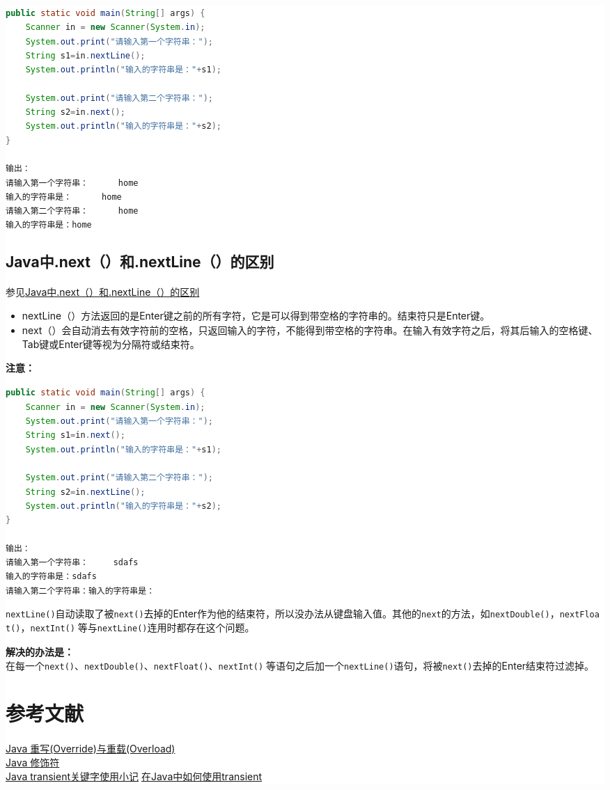 ```java
public static void main(String[] args) {
	Scanner in = new Scanner(System.in);
	System.out.print("请输入第一个字符串：");  
	String s1=in.nextLine(); 
	System.out.println("输入的字符串是："+s1);
	
	System.out.print("请输入第二个字符串："); 
	String s2=in.next(); 
	System.out.println("输入的字符串是："+s2);
}

输出：
请输入第一个字符串：      home
输入的字符串是：      home
请输入第二个字符串：      home       
输入的字符串是：home
```

## Java中.next（）和.nextLine（）的区别
参见[Java中.next（）和.nextLine（）的区别](https://blog.csdn.net/Android_DEPON/article/details/69669160)     
- nextLine（）方法返回的是Enter键之前的所有字符，它是可以得到带空格的字符串的。结束符只是Enter键。
- next（）会自动消去有效字符前的空格，只返回输入的字符，不能得到带空格的字符串。在输入有效字符之后，将其后输入的空格键、Tab键或Enter键等视为分隔符或结束符。

**注意：** 

```java
public static void main(String[] args) {
	Scanner in = new Scanner(System.in);
	System.out.print("请输入第一个字符串：");  
	String s1=in.next(); 
	System.out.println("输入的字符串是："+s1);
	
	System.out.print("请输入第二个字符串："); 
	String s2=in.nextLine(); 
	System.out.println("输入的字符串是："+s2);
}

输出：
请输入第一个字符串：     sdafs  
输入的字符串是：sdafs
请输入第二个字符串：输入的字符串是：  
```

`nextLine()`自动读取了被`next()`去掉的Enter作为他的结束符，所以没办法从键盘输入值。其他的`next`的方法，如`nextDouble()`，`nextFloat()`，`nextInt()` 等与`nextLine()`连用时都存在这个问题。

**解决的办法是：**     
在每一个`next()`、`nextDouble()`、`nextFloat()`、`nextInt()` 等语句之后加一个`nextLine()`语句，将被`next()`去掉的Enter结束符过滤掉。

# 参考文献
[Java 重写(Override)与重载(Overload)](http://www.runoob.com/java/java-override-overload.html)     
[Java 修饰符](http://www.runoob.com/java/java-modifier-types.html#protected-desc)     
[Java transient关键字使用小记](http://www.cnblogs.com/lanxuezaipiao/p/3369962.html)
[在Java中如何使用transient](http://www.importnew.com/12611.html)